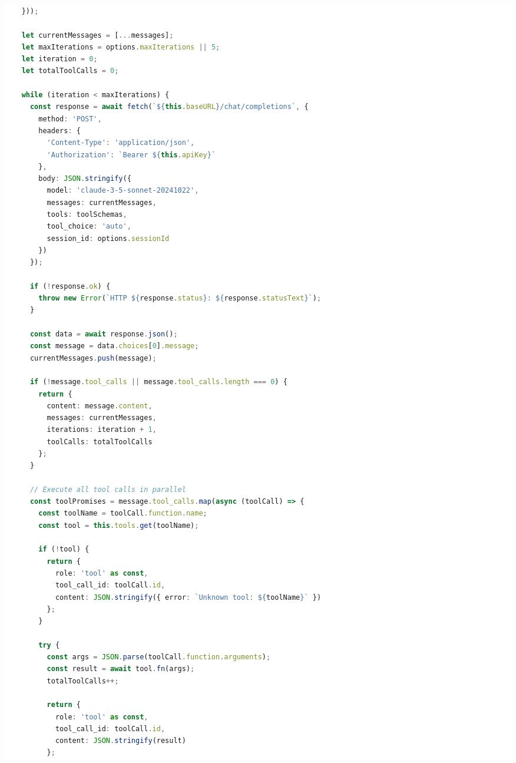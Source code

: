 ```typescript
    }));

    let currentMessages = [...messages];
    let maxIterations = options.maxIterations || 5;
    let iteration = 0;
    let totalToolCalls = 0;

    while (iteration < maxIterations) {
      const response = await fetch(`${this.baseURL}/chat/completions`, {
        method: 'POST',
        headers: {
          'Content-Type': 'application/json',
          'Authorization': `Bearer ${this.apiKey}`
        },
        body: JSON.stringify({
          model: 'claude-3-5-sonnet-20241022',
          messages: currentMessages,
          tools: toolSchemas,
          tool_choice: 'auto',
          session_id: options.sessionId
        })
      });

      if (!response.ok) {
        throw new Error(`HTTP ${response.status}: ${response.statusText}`);
      }

      const data = await response.json();
      const message = data.choices[0].message;
      currentMessages.push(message);

      if (!message.tool_calls || message.tool_calls.length === 0) {
        return {
          content: message.content,
          messages: currentMessages,
          iterations: iteration + 1,
          toolCalls: totalToolCalls
        };
      }

      // Execute all tool calls in parallel
      const toolPromises = message.tool_calls.map(async (toolCall) => {
        const toolName = toolCall.function.name;
        const tool = this.tools.get(toolName);

        if (!tool) {
          return {
            role: 'tool' as const,
            tool_call_id: toolCall.id,
            content: JSON.stringify({ error: `Unknown tool: ${toolName}` })
          };
        }

        try {
          const args = JSON.parse(toolCall.function.arguments);
          const result = await tool.fn(args);
          totalToolCalls++;

          return {
            role: 'tool' as const,
            tool_call_id: toolCall.id,
            content: JSON.stringify(result)
          };
```